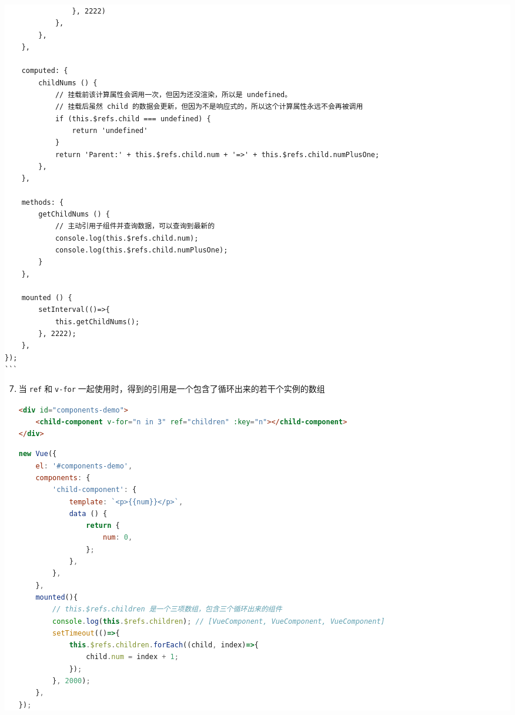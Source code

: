                     }, 2222)
                },
            },
        },

        computed: {
            childNums () {
                // 挂载前该计算属性会调用一次，但因为还没渲染，所以是 undefined。
                // 挂载后虽然 child 的数据会更新，但因为不是响应式的，所以这个计算属性永远不会再被调用
                if (this.$refs.child === undefined) {
                    return 'undefined'
                }
                return 'Parent:' + this.$refs.child.num + '=>' + this.$refs.child.numPlusOne;
            },
        },

        methods: {
            getChildNums () {
                // 主动引用子组件并查询数据，可以查询到最新的
                console.log(this.$refs.child.num);
                console.log(this.$refs.child.numPlusOne);
            }
        },

        mounted () {
            setInterval(()=>{
                this.getChildNums();
            }, 2222);
        },
    });
    ```
7. 当 `ref` 和 `v-for` 一起使用时，得到的引用是一个包含了循环出来的若干个实例的数组
    ```html
    <div id="components-demo">
        <child-component v-for="n in 3" ref="children" :key="n"></child-component>
    </div>
    ```
    ```js
    new Vue({
        el: '#components-demo',
        components: {
            'child-component': {
                template: `<p>{{num}}</p>`,
                data () {
                    return {
                        num: 0,
                    };
                },
            },
        },
        mounted(){
            // this.$refs.children 是一个三项数组，包含三个循环出来的组件
            console.log(this.$refs.children); // [VueComponent, VueComponent, VueComponent]
            setTimeout(()=>{
                this.$refs.children.forEach((child, index)=>{
                    child.num = index + 1;
                });
            }, 2000);
        },
    });
    ```
